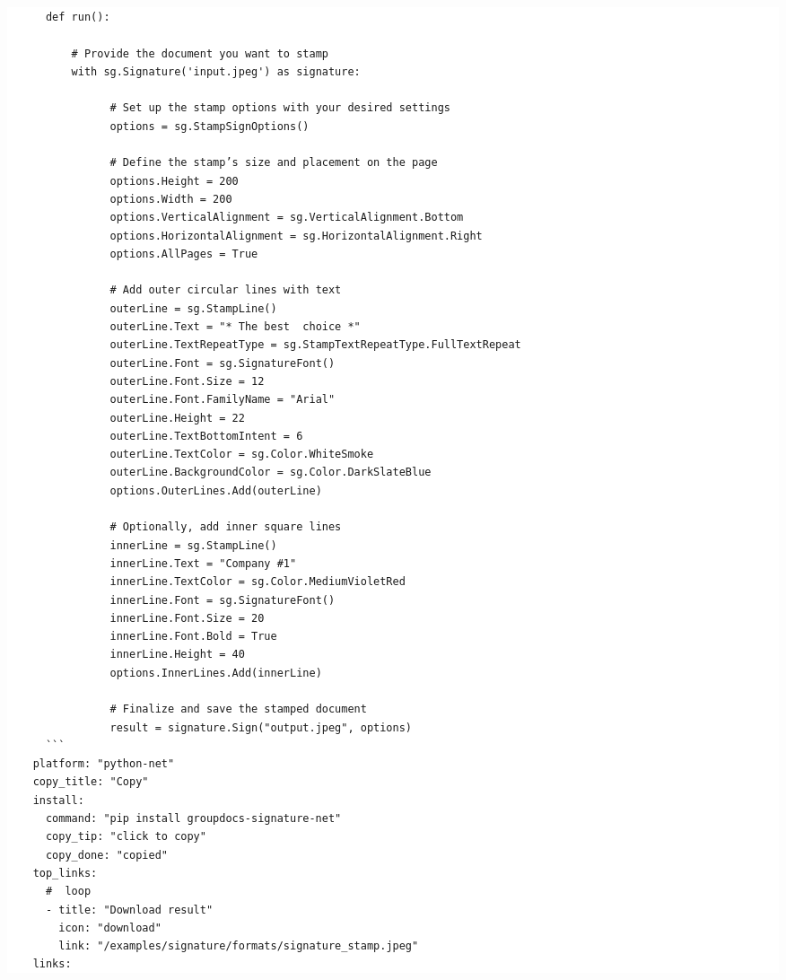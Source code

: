           def run():

              # Provide the document you want to stamp
              with sg.Signature('input.jpeg') as signature:

                    # Set up the stamp options with your desired settings
                    options = sg.StampSignOptions()

                    # Define the stamp’s size and placement on the page
                    options.Height = 200
                    options.Width = 200
                    options.VerticalAlignment = sg.VerticalAlignment.Bottom
                    options.HorizontalAlignment = sg.HorizontalAlignment.Right
                    options.AllPages = True

                    # Add outer circular lines with text
                    outerLine = sg.StampLine()
                    outerLine.Text = "* The best  choice *"
                    outerLine.TextRepeatType = sg.StampTextRepeatType.FullTextRepeat
                    outerLine.Font = sg.SignatureFont()
                    outerLine.Font.Size = 12
                    outerLine.Font.FamilyName = "Arial"
                    outerLine.Height = 22
                    outerLine.TextBottomIntent = 6
                    outerLine.TextColor = sg.Color.WhiteSmoke
                    outerLine.BackgroundColor = sg.Color.DarkSlateBlue
                    options.OuterLines.Add(outerLine)

                    # Optionally, add inner square lines
                    innerLine = sg.StampLine()
                    innerLine.Text = "Company #1"
                    innerLine.TextColor = sg.Color.MediumVioletRed
                    innerLine.Font = sg.SignatureFont()
                    innerLine.Font.Size = 20
                    innerLine.Font.Bold = True
                    innerLine.Height = 40
                    options.InnerLines.Add(innerLine)

                    # Finalize and save the stamped document
                    result = signature.Sign("output.jpeg", options)
          ```
        platform: "python-net"
        copy_title: "Copy"
        install:
          command: "pip install groupdocs-signature-net"
          copy_tip: "click to copy"
          copy_done: "copied"
        top_links:
          #  loop
          - title: "Download result"
            icon: "download"
            link: "/examples/signature/formats/signature_stamp.jpeg"
        links: